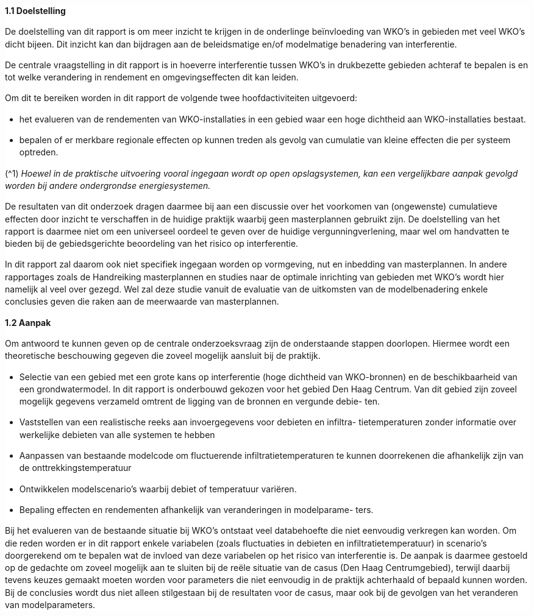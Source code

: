 **1.1 Doelstelling** 

 De doelstelling van dit rapport is om meer inzicht te krijgen in de onderlinge beïnvloeding van WKO’s in gebieden met veel WKO’s dicht bijeen. Dit inzicht kan dan bijdragen aan de beleidsmatige en/of modelmatige benadering van interferentie. 

 De centrale vraagstelling in dit rapport is in hoeverre interferentie tussen WKO’s in drukbezette gebieden achteraf te bepalen is en tot welke verandering in rendement en omgevingseffecten dit kan leiden. 

 Om dit te bereiken worden in dit rapport de volgende twee hoofdactiviteiten uitgevoerd: 

- het evalueren van de rendementen van WKO-installaties in een gebied waar een     hoge dichtheid aan WKO-installaties bestaat. 

- bepalen of er merkbare regionale effecten op kunnen treden als gevolg van cumulatie     van kleine effecten die per systeem optreden. 

(^1) _Hoewel in de praktische uitvoering vooral ingegaan wordt op open opslagsystemen, kan een vergelijkbare aanpak gevolgd worden bij andere ondergrondse energiesystemen._ 


 De resultaten van dit onderzoek dragen daarmee bij aan een discussie over het voorkomen van (ongewenste) cumulatieve effecten door inzicht te verschaffen in de huidige praktijk waarbij geen masterplannen gebruikt zijn. De doelstelling van het rapport is daarmee niet om een universeel oordeel te geven over de huidige vergunningverlening, maar wel om handvatten te bieden bij de gebiedsgerichte beoordeling van het risico op interferentie. 

 In dit rapport zal daarom ook niet specifiek ingegaan worden op vormgeving, nut en inbedding van masterplannen. In andere rapportages zoals de Handreiking masterplannen en studies naar de optimale inrichting van gebieden met WKO’s wordt hier namelijk al veel over gezegd. Wel zal deze studie vanuit de evaluatie van de uitkomsten van de modelbenadering enkele conclusies geven die raken aan de meerwaarde van masterplannen. 

**1.2 Aanpak** 

 Om antwoord te kunnen geven op de centrale onderzoeksvraag zijn de onderstaande stappen doorlopen. Hiermee wordt een theoretische beschouwing gegeven die zoveel mogelijk aansluit bij de praktijk. 

- Selectie van een gebied met een grote kans op interferentie (hoge dichtheid van     WKO-bronnen) en de beschikbaarheid van een grondwatermodel. In dit rapport is     onderbouwd gekozen voor het gebied Den Haag Centrum. Van dit gebied zijn zoveel     mogelijk gegevens verzameld omtrent de ligging van de bronnen en vergunde debie-     ten. 

- Vaststellen van een realistische reeks aan invoergegevens voor debieten en infiltra-     tietemperaturen zonder informatie over werkelijke debieten van alle systemen te     hebben 

- Aanpassen van bestaande modelcode om fluctuerende infiltratietemperaturen te     kunnen doorrekenen die afhankelijk zijn van de onttrekkingstemperatuur 

- Ontwikkelen modelscenario’s waarbij debiet of temperatuur variëren. 

- Bepaling effecten en rendementen afhankelijk van veranderingen in modelparame-     ters. 

 Bij het evalueren van de bestaande situatie bij WKO’s ontstaat veel databehoefte die niet eenvoudig verkregen kan worden. Om die reden worden er in dit rapport enkele variabelen (zoals fluctuaties in debieten en infiltratietemperatuur) in scenario’s doorgerekend om te bepalen wat de invloed van deze variabelen op het risico van interferentie is. De aanpak is daarmee gestoeld op de gedachte om zoveel mogelijk aan te sluiten bij de reële situatie van de casus (Den Haag Centrumgebied), terwijl daarbij tevens keuzes gemaakt moeten worden voor parameters die niet eenvoudig in de praktijk achterhaald of bepaald kunnen worden. Bij de conclusies wordt dus niet alleen stilgestaan bij de resultaten voor de casus, maar ook bij de gevolgen van het veranderen van modelparameters. 

